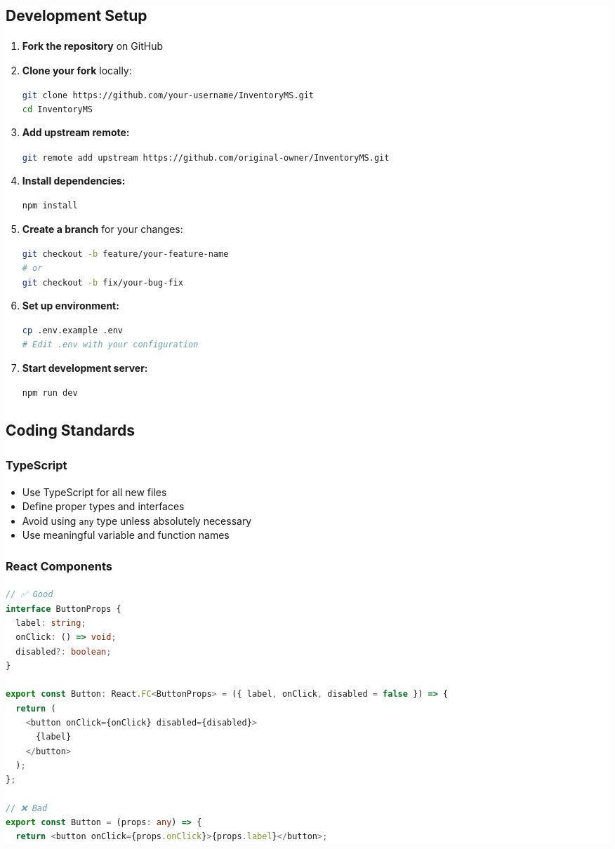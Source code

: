 ## Development Setup

1. **Fork the repository** on GitHub
2. **Clone your fork** locally:
   ```bash
   git clone https://github.com/your-username/InventoryMS.git
   cd InventoryMS
   ```

3. **Add upstream remote:**
   ```bash
   git remote add upstream https://github.com/original-owner/InventoryMS.git
   ```

4. **Install dependencies:**
   ```bash
   npm install
   ```

5. **Create a branch** for your changes:
   ```bash
   git checkout -b feature/your-feature-name
   # or
   git checkout -b fix/your-bug-fix
   ```

6. **Set up environment:**
   ```bash
   cp .env.example .env
   # Edit .env with your configuration
   ```

7. **Start development server:**
   ```bash
   npm run dev
   ```

## Coding Standards

### TypeScript

- Use TypeScript for all new files
- Define proper types and interfaces
- Avoid using `any` type unless absolutely necessary
- Use meaningful variable and function names

### React Components

```typescript
// ✅ Good
interface ButtonProps {
  label: string;
  onClick: () => void;
  disabled?: boolean;
}

export const Button: React.FC<ButtonProps> = ({ label, onClick, disabled = false }) => {
  return (
    <button onClick={onClick} disabled={disabled}>
      {label}
    </button>
  );
};

// ❌ Bad
export const Button = (props: any) => {
  return <button onClick={props.onClick}>{props.label}</button>;
```